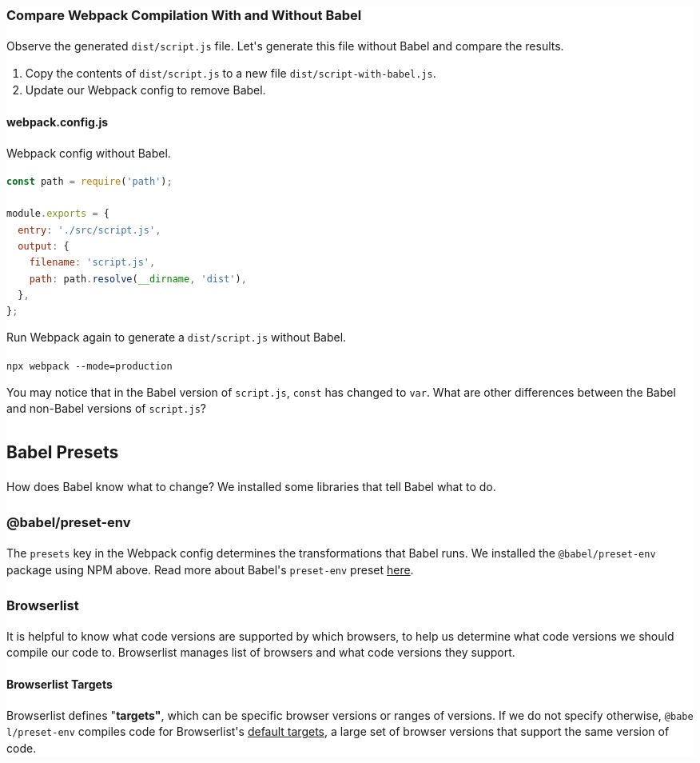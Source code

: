### Compare Webpack Compilation With and Without Babel

Observe the generated `dist/script.js` file. Let's generate this file without Babel and compare the results.

1. Copy the contents of `dist/script.js` to a new file `dist/script-with-babel.js`.
2. Update our Webpack config to remove Babel. 

#### webpack.config.js

Webpack config without Babel.

```javascript
const path = require('path');

module.exports = {
  entry: './src/script.js',
  output: {
    filename: 'script.js',
    path: path.resolve(__dirname, 'dist'),
  },
};
```

Run Webpack again to generate a `dist/script.js` without Babel.

```text
npx webpack --mode=production
```

You may notice that in the Babel version of `script.js`, `const` has changed to `var`. What are other differences between the Babel and non-Babel versions of `script.js`?

## Babel Presets

How does Babel know what to change? We installed some libraries that tell Babel what to do.

### **@babel/preset-env**

The `presets` key in the Webpack config determines the transformations that Babel runs. We installed the `@babel/preset-env` package using NPM above. Read more about Babel's `preset-env` preset [here](https://babeljs.io/docs/en/babel-preset-env).

### Browserlist

It is helpful to know what code versions are supported by which browsers, to help us determine what code versions we should compile our code to. Browserlist manages list of browsers and what code versions they support.

#### Browserlist Targets

Browserlist defines "**targets"**, which can be specific browser versions or ranges of versions. If we do not specify otherwise, `@babel/preset-env` compiles code for Browserlist's [default targets](https://github.com/browserslist/browserslist#queries), a large set of browser versions that support the same version of code.
